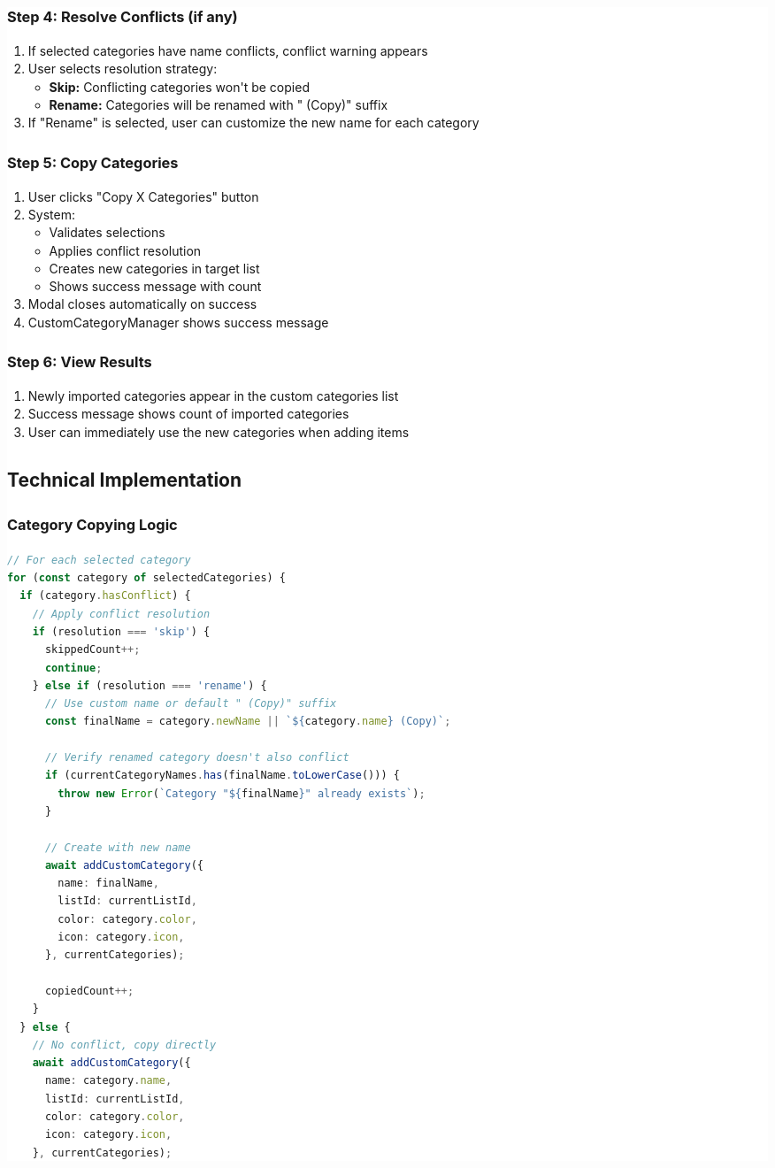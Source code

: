 ### Step 4: Resolve Conflicts (if any)
1. If selected categories have name conflicts, conflict warning appears
2. User selects resolution strategy:
   - **Skip:** Conflicting categories won't be copied
   - **Rename:** Categories will be renamed with " (Copy)" suffix
3. If "Rename" is selected, user can customize the new name for each category

### Step 5: Copy Categories
1. User clicks "Copy X Categories" button
2. System:
   - Validates selections
   - Applies conflict resolution
   - Creates new categories in target list
   - Shows success message with count
3. Modal closes automatically on success
4. CustomCategoryManager shows success message

### Step 6: View Results
1. Newly imported categories appear in the custom categories list
2. Success message shows count of imported categories
3. User can immediately use the new categories when adding items

## Technical Implementation

### Category Copying Logic

```typescript
// For each selected category
for (const category of selectedCategories) {
  if (category.hasConflict) {
    // Apply conflict resolution
    if (resolution === 'skip') {
      skippedCount++;
      continue;
    } else if (resolution === 'rename') {
      // Use custom name or default " (Copy)" suffix
      const finalName = category.newName || `${category.name} (Copy)`;

      // Verify renamed category doesn't also conflict
      if (currentCategoryNames.has(finalName.toLowerCase())) {
        throw new Error(`Category "${finalName}" already exists`);
      }

      // Create with new name
      await addCustomCategory({
        name: finalName,
        listId: currentListId,
        color: category.color,
        icon: category.icon,
      }, currentCategories);

      copiedCount++;
    }
  } else {
    // No conflict, copy directly
    await addCustomCategory({
      name: category.name,
      listId: currentListId,
      color: category.color,
      icon: category.icon,
    }, currentCategories);

```